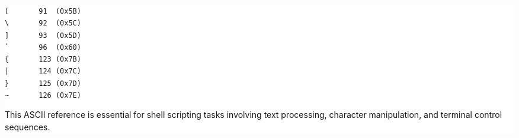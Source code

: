 ```
[       91  (0x5B)
\       92  (0x5C)
]       93  (0x5D)
`       96  (0x60)
{       123 (0x7B)
|       124 (0x7C)
}       125 (0x7D)
~       126 (0x7E)
```

This ASCII reference is essential for shell scripting tasks involving text processing, character manipulation, and terminal control sequences.